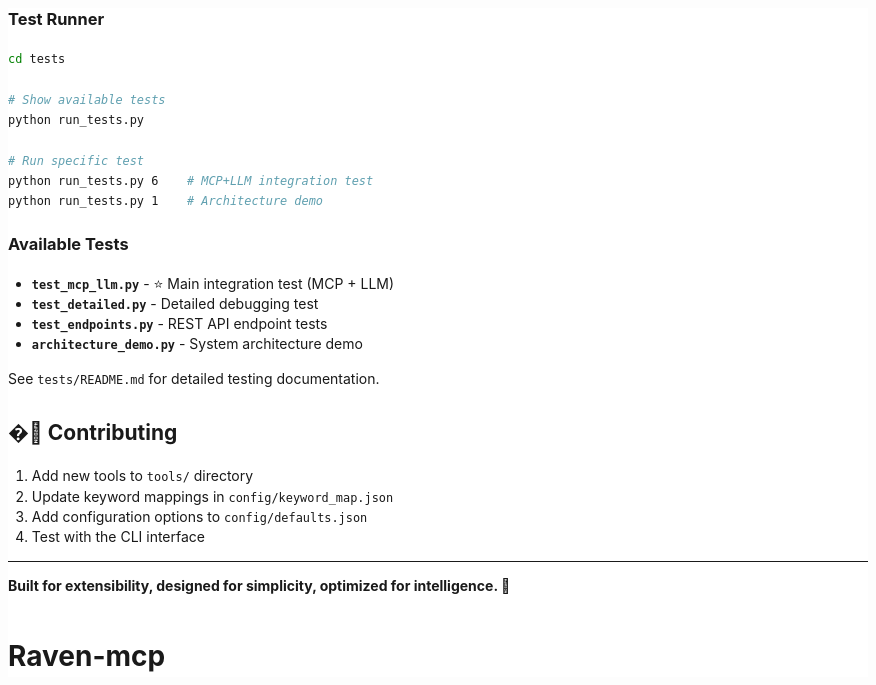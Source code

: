 ### Test Runner

```bash
cd tests

# Show available tests
python run_tests.py

# Run specific test
python run_tests.py 6    # MCP+LLM integration test
python run_tests.py 1    # Architecture demo
```

### Available Tests

- **`test_mcp_llm.py`** - ⭐ Main integration test (MCP + LLM)
- **`test_detailed.py`** - Detailed debugging test
- **`test_endpoints.py`** - REST API endpoint tests
- **`architecture_demo.py`** - System architecture demo

See `tests/README.md` for detailed testing documentation.

## �🤝 Contributing

1. Add new tools to `tools/` directory
2. Update keyword mappings in `config/keyword_map.json`
3. Add configuration options to `config/defaults.json`
4. Test with the CLI interface

---

**Built for extensibility, designed for simplicity, optimized for intelligence. 🧠**
# Raven-mcp
